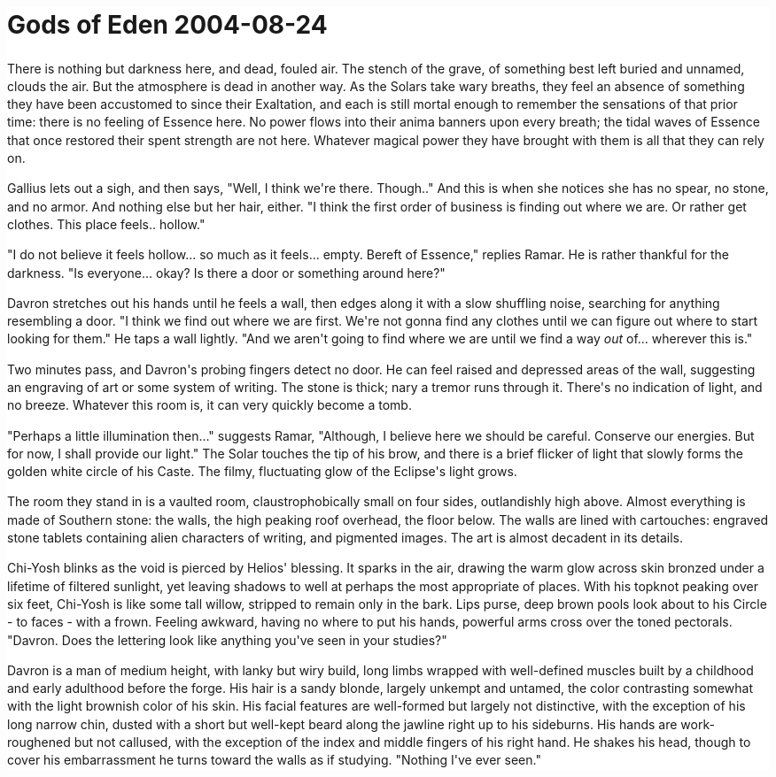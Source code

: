 


# Gods of Eden 2004-08-24

There is nothing but darkness here, and dead, fouled air. The stench of the grave, of something best left buried and unnamed, clouds the air. But the atmosphere is dead in another way. As the Solars take wary breaths, they feel an absence of something they have been accustomed to since their Exaltation, and each is still mortal enough to remember the sensations of that prior time: there is no feeling of Essence here. No power flows into their anima banners upon every breath; the tidal waves of Essence that once restored their spent strength are not here. Whatever magical power they have brought with them is all that they can rely on.

Gallius lets out a sigh, and then says, "Well, I think we're there. Though.." And this is when she notices she has no spear, no stone, and no armor. And nothing else but her hair, either. "I think the first order of business is finding out where we are. Or rather get clothes. This place feels.. hollow."

"I do not believe it feels hollow... so much as it feels... empty. Bereft of Essence," replies Ramar. He is rather thankful for the darkness. "Is everyone... okay? Is there a door or something around here?"

Davron stretches out his hands until he feels a wall, then edges along it with a slow shuffling noise, searching for anything resembling a door. "I think we find out where we are first. We're not gonna find any clothes until we can figure out where to start looking for them." He taps a wall lightly. "And we aren't going to find where we are until we find a way _out_ of... wherever this is."

Two minutes pass, and Davron's probing fingers detect no door. He can feel raised and depressed areas of the wall, suggesting an engraving of art or some system of writing. The stone is thick; nary a tremor runs through it. There's no indication of light, and no breeze. Whatever this room is, it can very quickly become a tomb.

"Perhaps a little illumination then..." suggests Ramar, "Although, I believe here we should be careful. Conserve our energies. But for now, I shall provide our light." The Solar touches the tip of his brow, and there is a brief flicker of light that slowly forms the golden white circle of his Caste. The filmy, fluctuating glow of the Eclipse's light grows.

The room they stand in is a vaulted room, claustrophobically small on four sides, outlandishly high above. Almost everything is made of Southern stone: the walls, the high peaking roof overhead, the floor below. The walls are lined with cartouches: engraved stone tablets containing alien characters of writing, and pigmented images. The art is almost decadent in its details.

Chi-Yosh blinks as the void is pierced by Helios' blessing. It sparks in the air, drawing the warm glow across skin bronzed under a lifetime of filtered sunlight, yet leaving shadows to well at perhaps the most appropriate of places. With his topknot peaking over six feet, Chi-Yosh is like some tall willow, stripped to remain only in the bark. Lips purse, deep brown pools look about to his Circle - to faces - with a frown. Feeling awkward, having no where to put his hands, powerful arms cross over the toned pectorals. "Davron. Does the lettering look like anything you've seen in your studies?"

Davron is a man of medium height, with lanky but wiry build, long limbs wrapped with well-defined muscles built by a childhood and early adulthood before the forge. His hair is a sandy blonde, largely unkempt and untamed, the color contrasting somewhat with the light brownish color of his skin. His facial features are well-formed but largely not distinctive, with the exception of his long narrow chin, dusted with a short but well-kept beard along the jawline right up to his sideburns. His hands are work-roughened but not callused, with the exception of the index and middle fingers of his right hand. He shakes his head, though to cover his embarrassment he turns toward the walls as if studying. "Nothing I've ever seen."
